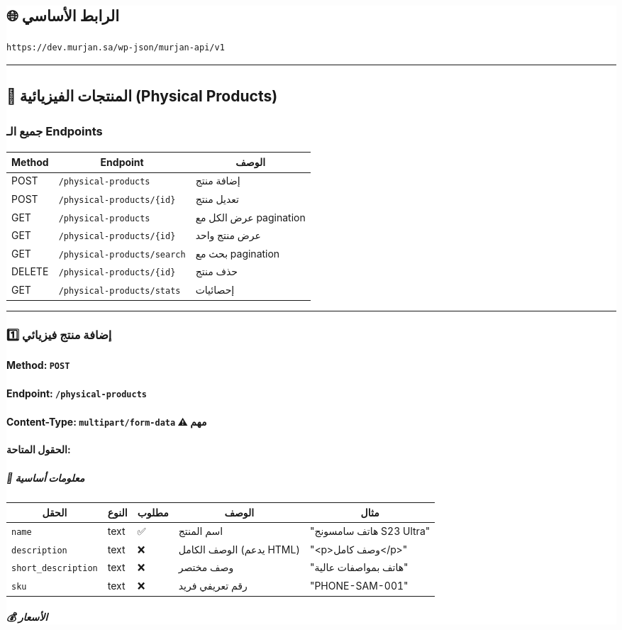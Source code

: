 
## 🌐 الرابط الأساسي

```
https://dev.murjan.sa/wp-json/murjan-api/v1
```

---

## 🔵 المنتجات الفيزيائية (Physical Products)

### جميع الـ Endpoints

| Method | Endpoint | الوصف |
|--------|----------|-------|
| POST | `/physical-products` | إضافة منتج |
| POST | `/physical-products/{id}` | تعديل منتج |
| GET | `/physical-products` | عرض الكل مع pagination |
| GET | `/physical-products/{id}` | عرض منتج واحد |
| GET | `/physical-products/search` | بحث مع pagination |
| DELETE | `/physical-products/{id}` | حذف منتج |
| GET | `/physical-products/stats` | إحصائيات |

---

### 1️⃣ إضافة منتج فيزيائي

#### Method: `POST`
#### Endpoint: `/physical-products`
#### Content-Type: `multipart/form-data` ⚠️ مهم

#### الحقول المتاحة:

##### 📝 معلومات أساسية

| الحقل | النوع | مطلوب | الوصف | مثال |
|------|------|-------|-------|------|
| `name` | text | ✅ | اسم المنتج | "هاتف سامسونج S23 Ultra" |
| `description` | text | ❌ | الوصف الكامل (يدعم HTML) | "&lt;p&gt;وصف كامل&lt;/p&gt;" |
| `short_description` | text | ❌ | وصف مختصر | "هاتف بمواصفات عالية" |
| `sku` | text | ❌ | رقم تعريفي فريد | "PHONE-SAM-001" |

##### 💰 الأسعار
